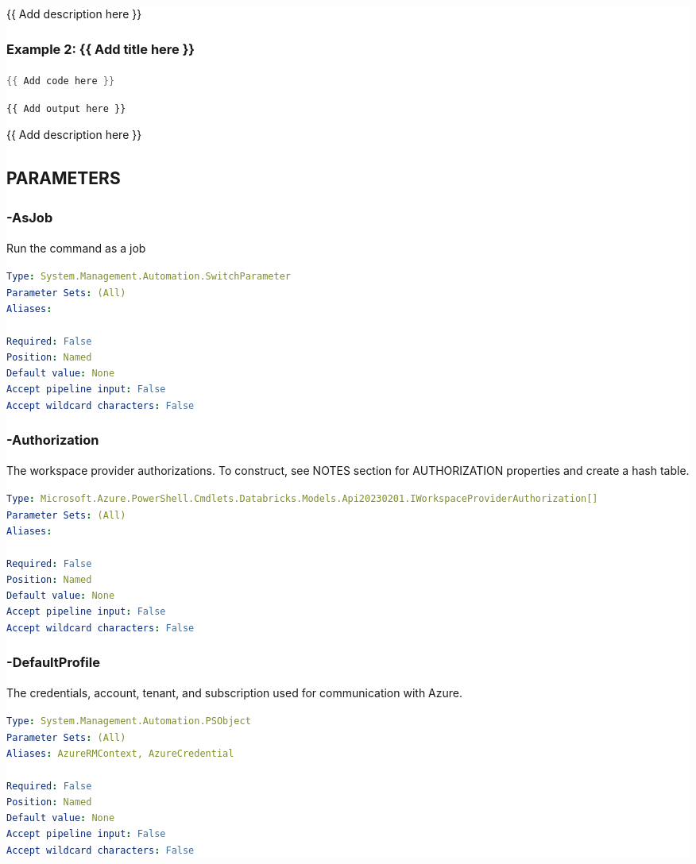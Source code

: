{{ Add description here }}

### Example 2: {{ Add title here }}
```powershell
{{ Add code here }}
```

```output
{{ Add output here }}
```

{{ Add description here }}

## PARAMETERS

### -AsJob
Run the command as a job

```yaml
Type: System.Management.Automation.SwitchParameter
Parameter Sets: (All)
Aliases:

Required: False
Position: Named
Default value: None
Accept pipeline input: False
Accept wildcard characters: False
```

### -Authorization
The workspace provider authorizations.
To construct, see NOTES section for AUTHORIZATION properties and create a hash table.

```yaml
Type: Microsoft.Azure.PowerShell.Cmdlets.Databricks.Models.Api20230201.IWorkspaceProviderAuthorization[]
Parameter Sets: (All)
Aliases:

Required: False
Position: Named
Default value: None
Accept pipeline input: False
Accept wildcard characters: False
```

### -DefaultProfile
The credentials, account, tenant, and subscription used for communication with Azure.

```yaml
Type: System.Management.Automation.PSObject
Parameter Sets: (All)
Aliases: AzureRMContext, AzureCredential

Required: False
Position: Named
Default value: None
Accept pipeline input: False
Accept wildcard characters: False
```
